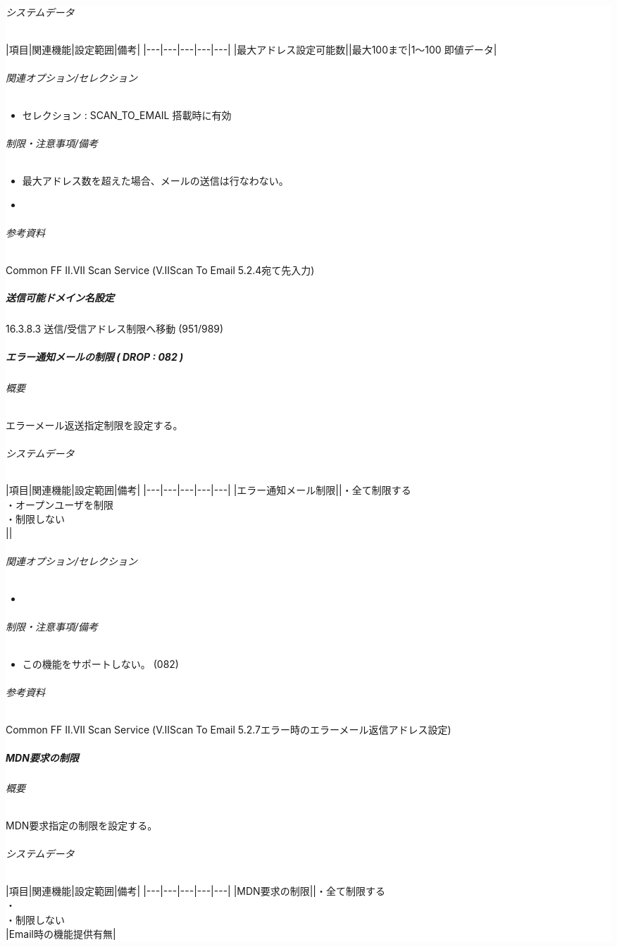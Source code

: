 ###### システムデータ

|項目|関連機能|設定範囲|備考|
|---|---|---|---|---|
|最大アドレス設定可能数||最大100まで|1～100 即値データ|


###### 関連オプション/セレクション

-   セレクション : SCAN\_TO\_EMAIL 搭載時に有効 

###### 制限・注意事項/備考

-   最大アドレス数を超えた場合、メールの送信は行なわない。

-   

###### 参考資料

Common FF Ⅱ.Ⅶ Scan Service (Ⅴ.ⅡScan To Email 5.2.4宛て先入力)

##### 送信可能ドメイン名設定

16.3.8.3 送信/受信アドレス制限へ移動 (951/989)

##### エラー通知メールの制限 ( DROP : 082 )

###### 概要

エラーメール返送指定制限を設定する。

###### システムデータ

|項目|関連機能|設定範囲|備考|
|---|---|---|---|---|
|エラー通知メール制限||・全て制限する<br/>・オープンユーザを制限<br/>・制限しない<br/>||


###### 関連オプション/セレクション

-    

###### 制限・注意事項/備考

-   この機能をサポートしない。 (082)

###### 参考資料

Common FF Ⅱ.Ⅶ Scan Service (Ⅴ.ⅡScan To Email
5.2.7エラー時のエラーメール返信アドレス設定)

##### MDN要求の制限

###### 概要
MDN要求指定の制限を設定する。

###### システムデータ

|項目|関連機能|設定範囲|備考|
|---|---|---|---|---|
|MDN要求の制限||・全て制限する<br/>・<br/>・制限しない<br/>|Email時の機能提供有無|
